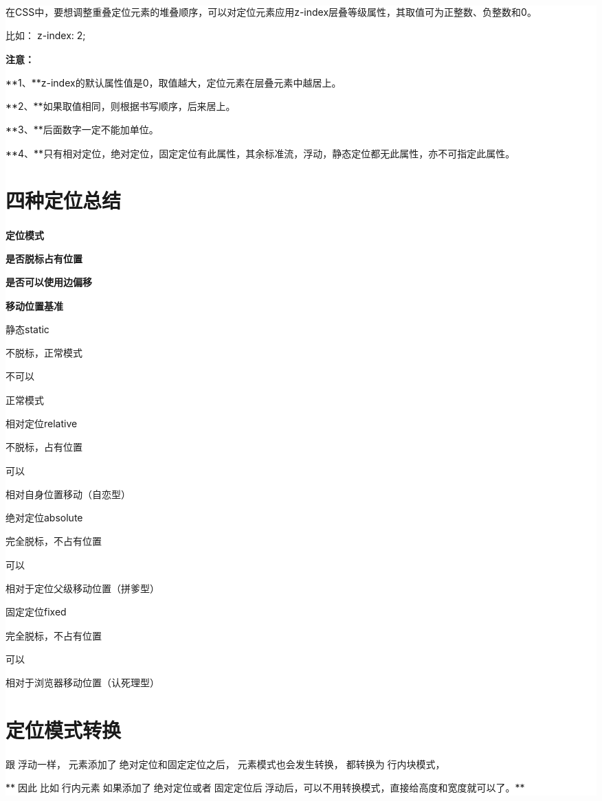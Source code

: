 在CSS中，要想调整重叠定位元素的堆叠顺序，可以对定位元素应用z-index层叠等级属性，其取值可为正整数、负整数和0。

比如： z-index: 2;

**注意：**

**1、**z-index的默认属性值是0，取值越大，定位元素在层叠元素中越居上。

**2、**如果取值相同，则根据书写顺序，后来居上。

**3、**后面数字一定不能加单位。

**4、**只有相对定位，绝对定位，固定定位有此属性，其余标准流，浮动，静态定位都无此属性，亦不可指定此属性。

# **四种定位总结**

**定位模式**

**是否脱标占有位置**

**是否可以使用边偏移**

**移动位置基准**

静态static

不脱标，正常模式

不可以

正常模式

相对定位relative

不脱标，占有位置

可以

相对自身位置移动（自恋型）

绝对定位absolute

完全脱标，不占有位置

可以

相对于定位父级移动位置（拼爹型）

固定定位fixed

完全脱标，不占有位置

可以

相对于浏览器移动位置（认死理型）

# **定位模式转换**

跟 浮动一样， 元素添加了 绝对定位和固定定位之后， 元素模式也会发生转换， 都转换为 行内块模式，

\*\* 因此 比如 行内元素 如果添加了 绝对定位或者 固定定位后 浮动后，可以不用转换模式，直接给高度和宽度就可以了。\*\*

